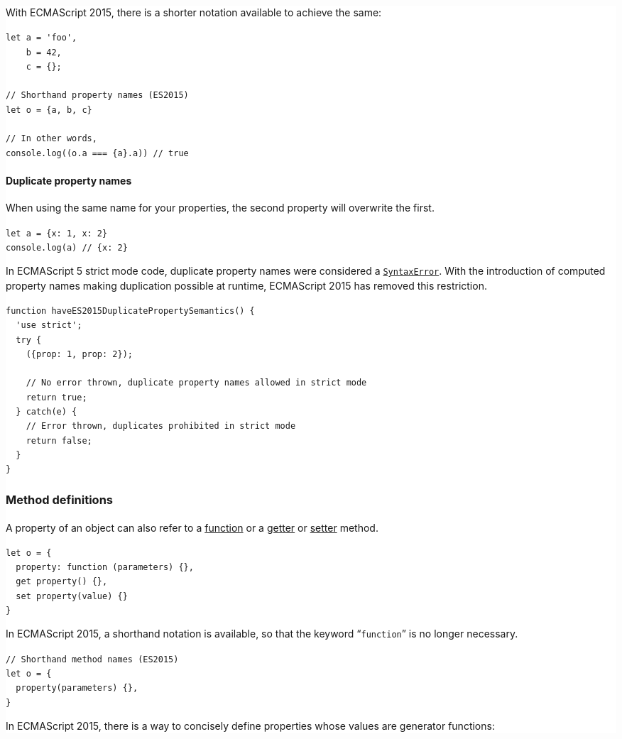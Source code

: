 With ECMAScript 2015, there is a shorter notation available to achieve the same:

    let a = 'foo',
        b = 42,
        c = {};

    // Shorthand property names (ES2015)
    let o = {a, b, c}

    // In other words,
    console.log((o.a === {a}.a)) // true

#### Duplicate property names

When using the same name for your properties, the second property will overwrite the first.

    let a = {x: 1, x: 2}
    console.log(a) // {x: 2}

In ECMAScript 5 strict mode code, duplicate property names were considered a [`SyntaxError`](../global_objects/syntaxerror). With the introduction of computed property names making duplication possible at runtime, ECMAScript 2015 has removed this restriction.

    function haveES2015DuplicatePropertySemantics() {
      'use strict';
      try {
        ({prop: 1, prop: 2});

        // No error thrown, duplicate property names allowed in strict mode
        return true;
      } catch(e) {
        // Error thrown, duplicates prohibited in strict mode
        return false;
      }
    }

### Method definitions

A property of an object can also refer to a [function](../functions) or a [getter](../functions/get) or [setter](../functions/set) method.

    let o = {
      property: function (parameters) {},
      get property() {},
      set property(value) {}
    }

In ECMAScript 2015, a shorthand notation is available, so that the keyword “`function`” is no longer necessary.

    // Shorthand method names (ES2015)
    let o = {
      property(parameters) {},
    }

In ECMAScript 2015, there is a way to concisely define properties whose values are generator functions:
